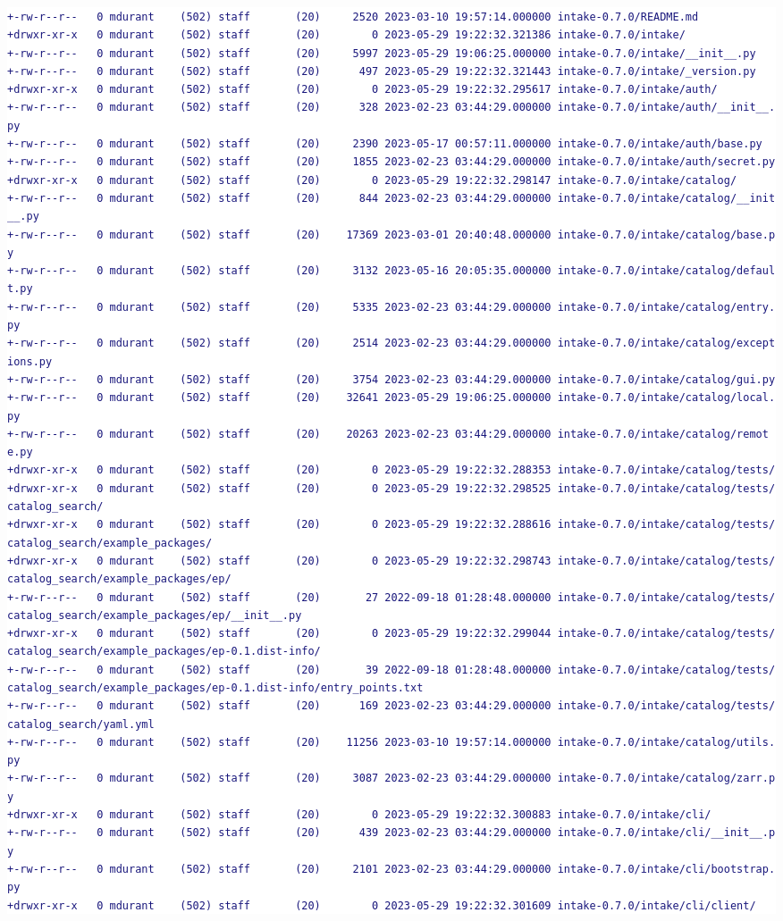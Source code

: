 ```diff
+-rw-r--r--   0 mdurant    (502) staff       (20)     2520 2023-03-10 19:57:14.000000 intake-0.7.0/README.md
+drwxr-xr-x   0 mdurant    (502) staff       (20)        0 2023-05-29 19:22:32.321386 intake-0.7.0/intake/
+-rw-r--r--   0 mdurant    (502) staff       (20)     5997 2023-05-29 19:06:25.000000 intake-0.7.0/intake/__init__.py
+-rw-r--r--   0 mdurant    (502) staff       (20)      497 2023-05-29 19:22:32.321443 intake-0.7.0/intake/_version.py
+drwxr-xr-x   0 mdurant    (502) staff       (20)        0 2023-05-29 19:22:32.295617 intake-0.7.0/intake/auth/
+-rw-r--r--   0 mdurant    (502) staff       (20)      328 2023-02-23 03:44:29.000000 intake-0.7.0/intake/auth/__init__.py
+-rw-r--r--   0 mdurant    (502) staff       (20)     2390 2023-05-17 00:57:11.000000 intake-0.7.0/intake/auth/base.py
+-rw-r--r--   0 mdurant    (502) staff       (20)     1855 2023-02-23 03:44:29.000000 intake-0.7.0/intake/auth/secret.py
+drwxr-xr-x   0 mdurant    (502) staff       (20)        0 2023-05-29 19:22:32.298147 intake-0.7.0/intake/catalog/
+-rw-r--r--   0 mdurant    (502) staff       (20)      844 2023-02-23 03:44:29.000000 intake-0.7.0/intake/catalog/__init__.py
+-rw-r--r--   0 mdurant    (502) staff       (20)    17369 2023-03-01 20:40:48.000000 intake-0.7.0/intake/catalog/base.py
+-rw-r--r--   0 mdurant    (502) staff       (20)     3132 2023-05-16 20:05:35.000000 intake-0.7.0/intake/catalog/default.py
+-rw-r--r--   0 mdurant    (502) staff       (20)     5335 2023-02-23 03:44:29.000000 intake-0.7.0/intake/catalog/entry.py
+-rw-r--r--   0 mdurant    (502) staff       (20)     2514 2023-02-23 03:44:29.000000 intake-0.7.0/intake/catalog/exceptions.py
+-rw-r--r--   0 mdurant    (502) staff       (20)     3754 2023-02-23 03:44:29.000000 intake-0.7.0/intake/catalog/gui.py
+-rw-r--r--   0 mdurant    (502) staff       (20)    32641 2023-05-29 19:06:25.000000 intake-0.7.0/intake/catalog/local.py
+-rw-r--r--   0 mdurant    (502) staff       (20)    20263 2023-02-23 03:44:29.000000 intake-0.7.0/intake/catalog/remote.py
+drwxr-xr-x   0 mdurant    (502) staff       (20)        0 2023-05-29 19:22:32.288353 intake-0.7.0/intake/catalog/tests/
+drwxr-xr-x   0 mdurant    (502) staff       (20)        0 2023-05-29 19:22:32.298525 intake-0.7.0/intake/catalog/tests/catalog_search/
+drwxr-xr-x   0 mdurant    (502) staff       (20)        0 2023-05-29 19:22:32.288616 intake-0.7.0/intake/catalog/tests/catalog_search/example_packages/
+drwxr-xr-x   0 mdurant    (502) staff       (20)        0 2023-05-29 19:22:32.298743 intake-0.7.0/intake/catalog/tests/catalog_search/example_packages/ep/
+-rw-r--r--   0 mdurant    (502) staff       (20)       27 2022-09-18 01:28:48.000000 intake-0.7.0/intake/catalog/tests/catalog_search/example_packages/ep/__init__.py
+drwxr-xr-x   0 mdurant    (502) staff       (20)        0 2023-05-29 19:22:32.299044 intake-0.7.0/intake/catalog/tests/catalog_search/example_packages/ep-0.1.dist-info/
+-rw-r--r--   0 mdurant    (502) staff       (20)       39 2022-09-18 01:28:48.000000 intake-0.7.0/intake/catalog/tests/catalog_search/example_packages/ep-0.1.dist-info/entry_points.txt
+-rw-r--r--   0 mdurant    (502) staff       (20)      169 2023-02-23 03:44:29.000000 intake-0.7.0/intake/catalog/tests/catalog_search/yaml.yml
+-rw-r--r--   0 mdurant    (502) staff       (20)    11256 2023-03-10 19:57:14.000000 intake-0.7.0/intake/catalog/utils.py
+-rw-r--r--   0 mdurant    (502) staff       (20)     3087 2023-02-23 03:44:29.000000 intake-0.7.0/intake/catalog/zarr.py
+drwxr-xr-x   0 mdurant    (502) staff       (20)        0 2023-05-29 19:22:32.300883 intake-0.7.0/intake/cli/
+-rw-r--r--   0 mdurant    (502) staff       (20)      439 2023-02-23 03:44:29.000000 intake-0.7.0/intake/cli/__init__.py
+-rw-r--r--   0 mdurant    (502) staff       (20)     2101 2023-02-23 03:44:29.000000 intake-0.7.0/intake/cli/bootstrap.py
+drwxr-xr-x   0 mdurant    (502) staff       (20)        0 2023-05-29 19:22:32.301609 intake-0.7.0/intake/cli/client/
```